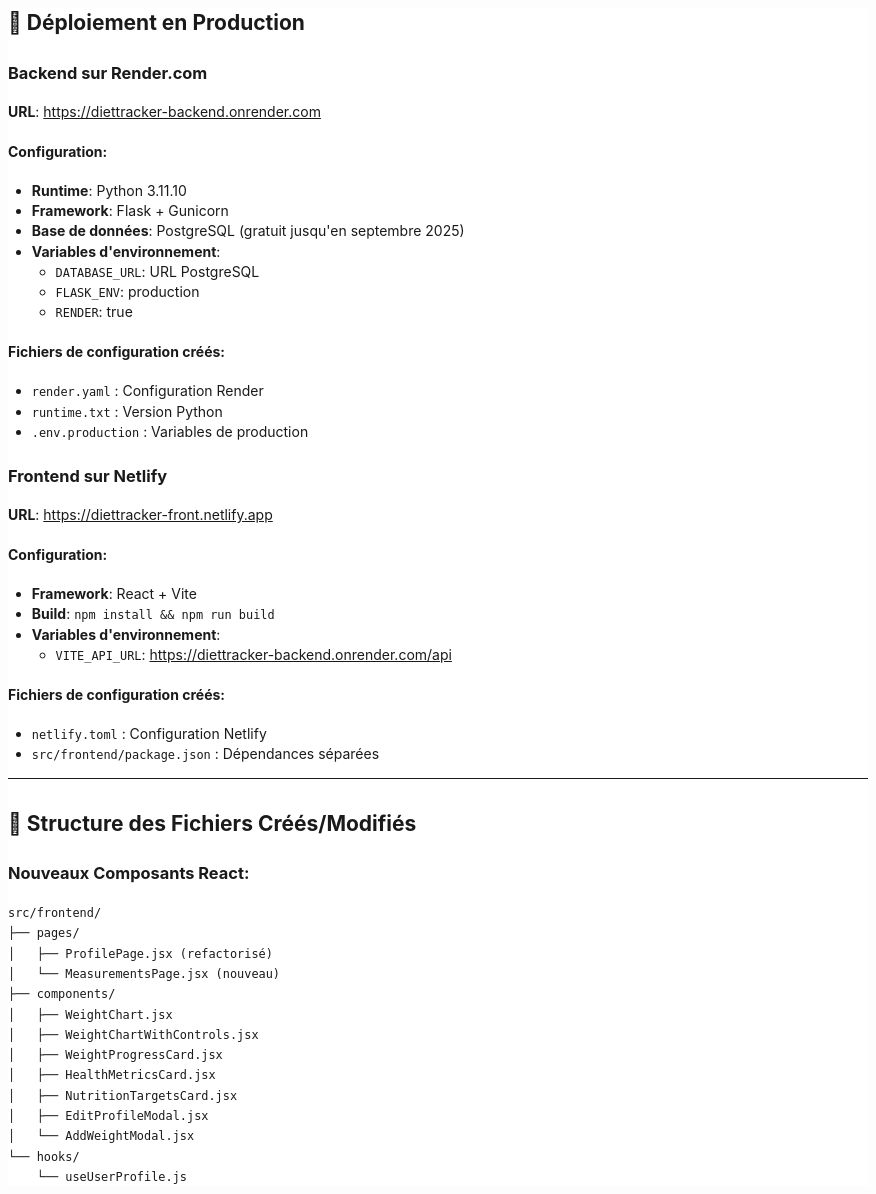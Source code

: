 
## 🚀 Déploiement en Production

### Backend sur Render.com
**URL**: https://diettracker-backend.onrender.com

#### Configuration:
- **Runtime**: Python 3.11.10
- **Framework**: Flask + Gunicorn
- **Base de données**: PostgreSQL (gratuit jusqu'en septembre 2025)
- **Variables d'environnement**:
  - `DATABASE_URL`: URL PostgreSQL
  - `FLASK_ENV`: production
  - `RENDER`: true

#### Fichiers de configuration créés:
- `render.yaml` : Configuration Render
- `runtime.txt` : Version Python
- `.env.production` : Variables de production

### Frontend sur Netlify
**URL**: https://diettracker-front.netlify.app

#### Configuration:
- **Framework**: React + Vite
- **Build**: `npm install && npm run build`
- **Variables d'environnement**:
  - `VITE_API_URL`: https://diettracker-backend.onrender.com/api

#### Fichiers de configuration créés:
- `netlify.toml` : Configuration Netlify
- `src/frontend/package.json` : Dépendances séparées

---

## 📁 Structure des Fichiers Créés/Modifiés

### Nouveaux Composants React:
```
src/frontend/
├── pages/
│   ├── ProfilePage.jsx (refactorisé)
│   └── MeasurementsPage.jsx (nouveau)
├── components/
│   ├── WeightChart.jsx
│   ├── WeightChartWithControls.jsx
│   ├── WeightProgressCard.jsx
│   ├── HealthMetricsCard.jsx
│   ├── NutritionTargetsCard.jsx
│   ├── EditProfileModal.jsx
│   └── AddWeightModal.jsx
└── hooks/
    └── useUserProfile.js
```
